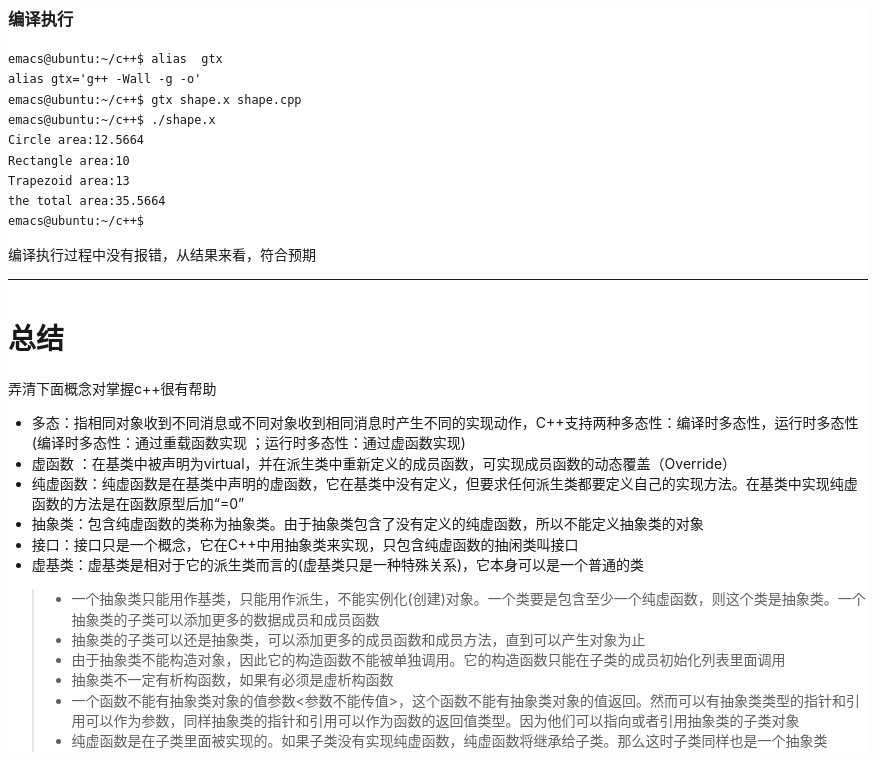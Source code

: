 ### 编译执行

~~~
emacs@ubuntu:~/c++$ alias  gtx
alias gtx='g++ -Wall -g -o'
emacs@ubuntu:~/c++$ gtx shape.x shape.cpp
emacs@ubuntu:~/c++$ ./shape.x 
Circle area:12.5664
Rectangle area:10
Trapezoid area:13
the total area:35.5664
emacs@ubuntu:~/c++$
~~~

编译执行过程中没有报错，从结果来看，符合预期



---

# 总结

弄清下面概念对掌握c++很有帮助

*  多态：指相同对象收到不同消息或不同对象收到相同消息时产生不同的实现动作，C++支持两种多态性：编译时多态性，运行时多态性(编译时多态性：通过重载函数实现 ；运行时多态性：通过虚函数实现)
* 虚函数 ：在基类中被声明为virtual，并在派生类中重新定义的成员函数，可实现成员函数的动态覆盖（Override）
* 纯虚函数：纯虚函数是在基类中声明的虚函数，它在基类中没有定义，但要求任何派生类都要定义自己的实现方法。在基类中实现纯虚函数的方法是在函数原型后加“=0” 
* 抽象类：包含纯虚函数的类称为抽象类。由于抽象类包含了没有定义的纯虚函数，所以不能定义抽象类的对象
* 接口：接口只是一个概念，它在C++中用抽象类来实现，只包含纯虚函数的抽闲类叫接口
* 虚基类：虚基类是相对于它的派生类而言的(虚基类只是一种特殊关系)，它本身可以是一个普通的类


> * 一个抽象类只能用作基类，只能用作派生，不能实例化(创建)对象。一个类要是包含至少一个纯虚函数，则这个类是抽象类。一个抽象类的子类可以添加更多的数据成员和成员函数
> * 抽象类的子类可以还是抽象类，可以添加更多的成员函数和成员方法，直到可以产生对象为止
> * 由于抽象类不能构造对象，因此它的构造函数不能被单独调用。它的构造函数只能在子类的成员初始化列表里面调用
> * 抽象类不一定有析构函数，如果有必须是虚析构函数
> * 一个函数不能有抽象类对象的值参数<参数不能传值>，这个函数不能有抽象类对象的值返回。然而可以有抽象类类型的指针和引用可以作为参数，同样抽象类的指针和引用可以作为函数的返回值类型。因为他们可以指向或者引用抽象类的子类对象
> * 纯虚函数是在子类里面被实现的。如果子类没有实现纯虚函数，纯虚函数将继承给子类。那么这时子类同样也是一个抽象类

[programming]:http://soft.dog/2016/04/07/thinking-of-programming/
[2701237]:http://www.cnblogs.com/fly1988happy/archive/2012/09/25/2701237.html
[blog_4aa0943f0100ccje]:http://blog.sina.com.cn/s/blog_4aa0943f0100ccje.html
